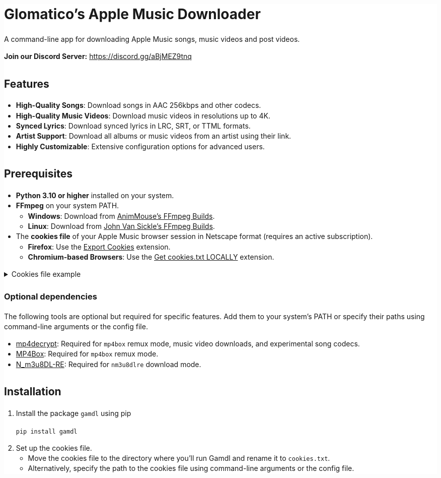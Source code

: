 # Glomatico’s Apple Music Downloader

A command-line app for downloading Apple Music songs, music videos and post videos.

**Join our Discord Server:** https://discord.gg/aBjMEZ9tnq

## Features

- **High-Quality Songs**: Download songs in AAC 256kbps and other codecs.
- **High-Quality Music Videos**: Download music videos in resolutions up to 4K.
- **Synced Lyrics**: Download synced lyrics in LRC, SRT, or TTML formats.
- **Artist Support**: Download all albums or music videos from an artist using their link.
- **Highly Customizable**: Extensive configuration options for advanced users.

## Prerequisites

- **Python 3.10 or higher** installed on your system.
- **FFmpeg** on your system PATH.
  - **Windows**: Download from [AnimMouse’s FFmpeg Builds](https://github.com/AnimMouse/ffmpeg-stable-autobuild/releases).
  - **Linux**: Download from [John Van Sickle’s FFmpeg Builds](https://johnvansickle.com/ffmpeg/).
- The **cookies file** of your Apple Music browser session in Netscape format (requires an active subscription).
  - **Firefox**: Use the [Export Cookies](https://addons.mozilla.org/addon/export-cookies-txt) extension.
  - **Chromium-based Browsers**: Use the [Get cookies.txt LOCALLY](https://chromewebstore.google.com/detail/get-cookiestxt-locally/cclelndahbckbenkjhflpdbgdldlbecc) extension.

<details><summary>Cookies file example</summary></details>

### Optional dependencies

The following tools are optional but required for specific features. Add them to your system’s PATH or specify their paths using command-line arguments or the config file.

- [mp4decrypt](https://www.bento4.com/downloads/): Required for `mp4box` remux mode, music video downloads, and experimental song codecs.
- [MP4Box](https://gpac.io/downloads/gpac-nightly-builds/): Required for `mp4box` remux mode.
- [N_m3u8DL-RE](https://github.com/nilaoda/N_m3u8DL-RE/releases/latest): Required for `nm3u8dlre` download mode.

## Installation

1. Install the package `gamdl` using pip
   ```bash
   pip install gamdl
   ```
2. Set up the cookies file.
   - Move the cookies file to the directory where you’ll run Gamdl and rename it to `cookies.txt`.
   - Alternatively, specify the path to the cookies file using command-line arguments or the config file.
